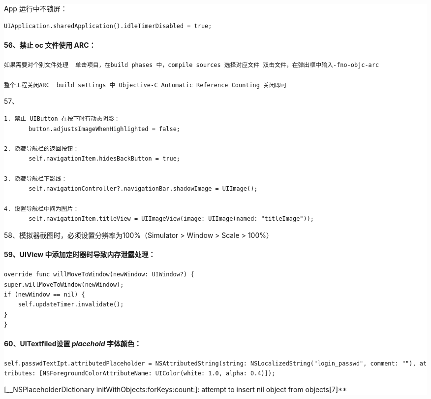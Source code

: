 App 运行中不锁屏：

```
UIApplication.sharedApplication().idleTimerDisabled = true;
```



#### 56、禁止 oc 文件使用 ARC：

```
如果需要对个别文件处理  单击项目，在build phases 中，compile sources 选择对应文件 双击文件，在弹出框中输入-fno-objc-arc

整个工程关闭ARC  build settings 中 Objective-C Automatic Reference Counting 关闭即可
```



57、

```
1. 禁止 UIButton 在按下时有动态阴影：
       button.adjustsImageWhenHighlighted = false;
       
2. 隐藏导航栏的返回按钮：
       self.navigationItem.hidesBackButton = true;
       
3. 隐藏导航栏下影线：
       self.navigationController?.navigationBar.shadowImage = UIImage();
       
4. 设置导航栏中间为图片：
       self.navigationItem.titleView = UIImageView(image: UIImage(named: "titleImage"));
```



58、模拟器截图时，必须设置分辨率为100%（Simulator > Window > Scale > 100%）



#### 59、UIView 中添加定时器时导致内存泄露处理：

```
override func willMoveToWindow(newWindow: UIWindow?) {
super.willMoveToWindow(newWindow);
if (newWindow == nil) {
    self.updateTimer.invalidate();
}
}
```



#### 60、UITextfiled设置 *placehold* 字体颜色：

```
self.passwdTextIpt.attributedPlaceholder = NSAttributedString(string: NSLocalizedString("login_passwd", comment: ""), attributes: [NSForegroundColorAttributeName: UIColor(white: 1.0, alpha: 0.4)]);
```




[__NSPlaceholderDictionary initWithObjects:forKeys:count:]: attempt to insert nil object from objects[7]**